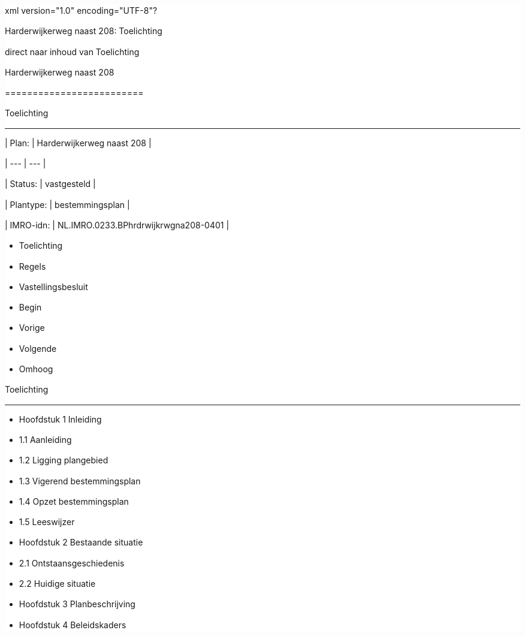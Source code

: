 xml version\="1\.0" encoding\="UTF\-8"?

Harderwijkerweg naast 208: Toelichting

direct naar inhoud van Toelichting

Harderwijkerweg naast 208

=========================

Toelichting

-----------

| Plan: | Harderwijkerweg naast 208 |

| --- | --- |

| Status: | vastgesteld |

| Plantype: | bestemmingsplan |

| IMRO\-idn: | NL.IMRO.0233\.BPhrdrwijkrwgna208\-0401 |

* Toelichting

* Regels

* Vastellingsbesluit

* Begin

* Vorige

* Volgende

* Omhoog

Toelichting

-----------

* Hoofdstuk 1 Inleiding

+ 1\.1 Aanleiding

+ 1\.2 Ligging plangebied

+ 1\.3 Vigerend bestemmingsplan

+ 1\.4 Opzet bestemmingsplan

+ 1\.5 Leeswijzer

* Hoofdstuk 2 Bestaande situatie

+ 2\.1 Ontstaansgeschiedenis

+ 2\.2 Huidige situatie

* Hoofdstuk 3 Planbeschrijving

* Hoofdstuk 4 Beleidskaders
